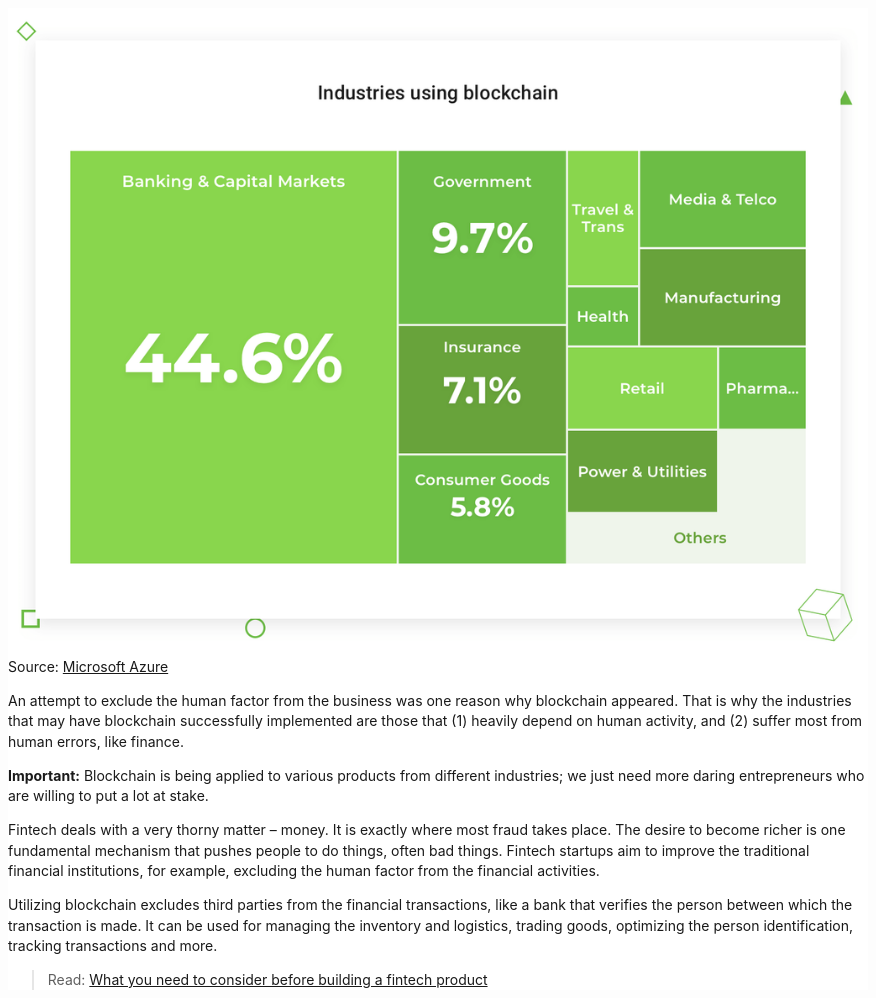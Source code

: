 ![industries using blockchain](images/Img-1-1-3.png)
Source: [Microsoft Azure](https://azure.microsoft.com/en-us/blog/accelerating-the-adoption-of-enterprise-blockchain/)

An attempt to exclude the human factor from the business was one reason why blockchain appeared. That is why the industries that may have blockchain successfully implemented are those that (1) heavily depend on human activity, and (2) suffer most from human errors, like finance.

**Important:** Blockchain is being applied to various products from different industries; we just need more daring entrepreneurs who are willing to put a lot at stake.

Fintech deals with a very thorny matter – money. It is exactly where most fraud takes place. The desire to become richer is one fundamental mechanism that pushes people to do things, often bad things. Fintech startups aim to improve the traditional financial institutions, for example, excluding the human factor from the financial activities.

Utilizing blockchain excludes third parties from the financial transactions, like a bank that verifies the person between which the transaction is made. It can be used for managing the inventory and logistics, trading goods, optimizing the person identification, tracking transactions and more.

> Read: [What you need to consider before building a fintech product](https://djangostars.com/blog/what-you-need-to-consider-before-building-a-fintech-product/)
